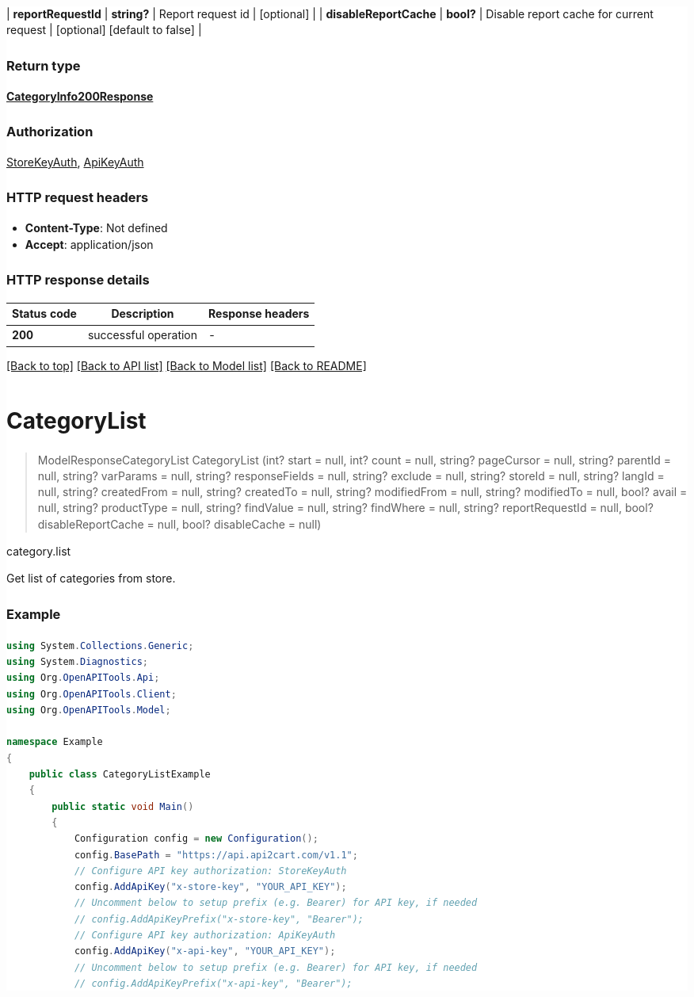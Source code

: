 | **reportRequestId** | **string?** | Report request id | [optional]  |
| **disableReportCache** | **bool?** | Disable report cache for current request | [optional] [default to false] |

### Return type

[**CategoryInfo200Response**](CategoryInfo200Response.md)

### Authorization

[StoreKeyAuth](../README.md#StoreKeyAuth), [ApiKeyAuth](../README.md#ApiKeyAuth)

### HTTP request headers

 - **Content-Type**: Not defined
 - **Accept**: application/json


### HTTP response details
| Status code | Description | Response headers |
|-------------|-------------|------------------|
| **200** | successful operation |  -  |

[[Back to top]](#) [[Back to API list]](../README.md#documentation-for-api-endpoints) [[Back to Model list]](../README.md#documentation-for-models) [[Back to README]](../README.md)

<a id="categorylist"></a>
# **CategoryList**
> ModelResponseCategoryList CategoryList (int? start = null, int? count = null, string? pageCursor = null, string? parentId = null, string? varParams = null, string? responseFields = null, string? exclude = null, string? storeId = null, string? langId = null, string? createdFrom = null, string? createdTo = null, string? modifiedFrom = null, string? modifiedTo = null, bool? avail = null, string? productType = null, string? findValue = null, string? findWhere = null, string? reportRequestId = null, bool? disableReportCache = null, bool? disableCache = null)

category.list

Get list of categories from store.

### Example
```csharp
using System.Collections.Generic;
using System.Diagnostics;
using Org.OpenAPITools.Api;
using Org.OpenAPITools.Client;
using Org.OpenAPITools.Model;

namespace Example
{
    public class CategoryListExample
    {
        public static void Main()
        {
            Configuration config = new Configuration();
            config.BasePath = "https://api.api2cart.com/v1.1";
            // Configure API key authorization: StoreKeyAuth
            config.AddApiKey("x-store-key", "YOUR_API_KEY");
            // Uncomment below to setup prefix (e.g. Bearer) for API key, if needed
            // config.AddApiKeyPrefix("x-store-key", "Bearer");
            // Configure API key authorization: ApiKeyAuth
            config.AddApiKey("x-api-key", "YOUR_API_KEY");
            // Uncomment below to setup prefix (e.g. Bearer) for API key, if needed
            // config.AddApiKeyPrefix("x-api-key", "Bearer");
```